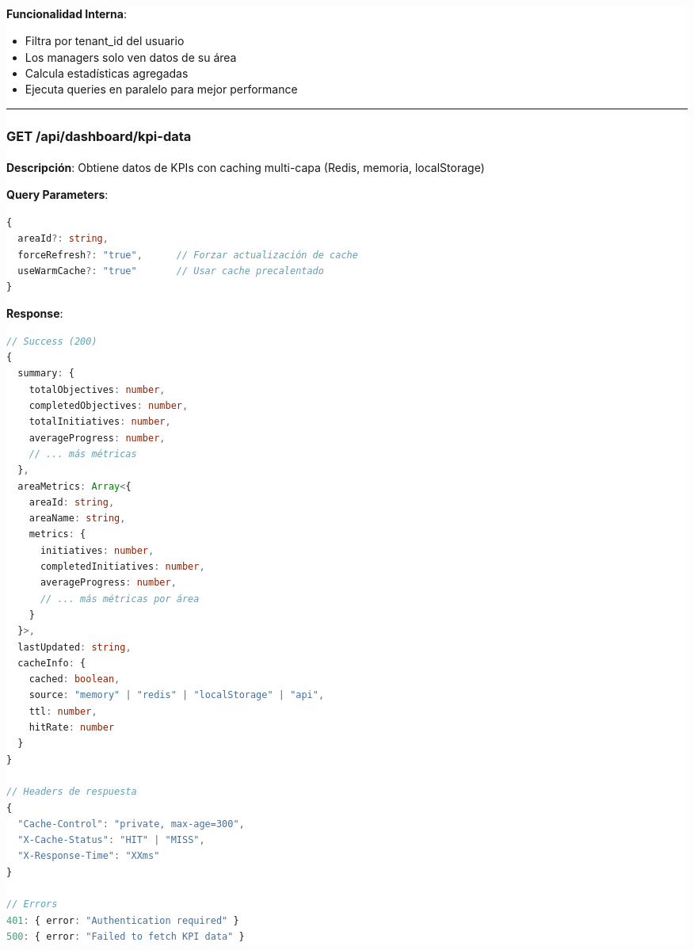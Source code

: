 **Funcionalidad Interna**:
- Filtra por tenant_id del usuario
- Los managers solo ven datos de su área
- Calcula estadísticas agregadas
- Ejecuta queries en paralelo para mejor performance

---

### GET /api/dashboard/kpi-data
**Descripción**: Obtiene datos de KPIs con caching multi-capa (Redis, memoria, localStorage)

**Query Parameters**:
```typescript
{
  areaId?: string,
  forceRefresh?: "true",      // Forzar actualización de cache
  useWarmCache?: "true"       // Usar cache precalentado
}
```

**Response**:
```typescript
// Success (200)
{
  summary: {
    totalObjectives: number,
    completedObjectives: number,
    totalInitiatives: number,
    averageProgress: number,
    // ... más métricas
  },
  areaMetrics: Array<{
    areaId: string,
    areaName: string,
    metrics: {
      initiatives: number,
      completedInitiatives: number,
      averageProgress: number,
      // ... más métricas por área
    }
  }>,
  lastUpdated: string,
  cacheInfo: {
    cached: boolean,
    source: "memory" | "redis" | "localStorage" | "api",
    ttl: number,
    hitRate: number
  }
}

// Headers de respuesta
{
  "Cache-Control": "private, max-age=300",
  "X-Cache-Status": "HIT" | "MISS",
  "X-Response-Time": "XXms"
}

// Errors
401: { error: "Authentication required" }
500: { error: "Failed to fetch KPI data" }
```
